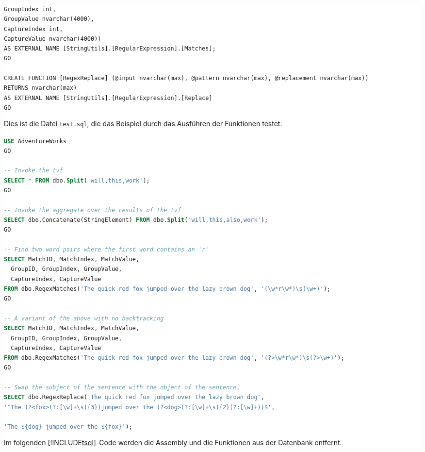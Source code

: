 ```  
GroupIndex int,  
GroupValue nvarchar(4000),  
CaptureIndex int,  
CaptureValue nvarchar(4000))  
AS EXTERNAL NAME [StringUtils].[RegularExpression].[Matches];  
GO  
  
CREATE FUNCTION [RegexReplace] (@input nvarchar(max), @pattern nvarchar(max), @replacement nvarchar(max))  
RETURNS nvarchar(max)  
AS EXTERNAL NAME [StringUtils].[RegularExpression].[Replace]  
GO  
```  
  
 Dies ist die Datei `test.sql`, die das Beispiel durch das Ausführen der Funktionen testet.  
  
```sql  
USE AdventureWorks  
GO  
  
-- Invoke the tvf  
SELECT * FROM dbo.Split('will,this,work');  
GO  
  
-- Invoke the aggregate over the results of the tvf  
SELECT dbo.Concatenate(StringElement) FROM dbo.Split('will,this,also,work');  
GO  
  
-- Find two word pairs where the first word contains an 'r'  
SELECT MatchID, MatchIndex, MatchValue,   
  GroupID, GroupIndex, GroupValue,   
  CaptureIndex, CaptureValue  
FROM dbo.RegexMatches('The quick red fox jumped over the lazy brown dog', '(\w*r\w*)\s(\w+)');  
GO  
  
-- A variant of the above with no backtracking  
SELECT MatchID, MatchIndex, MatchValue,   
  GroupID, GroupIndex, GroupValue,   
  CaptureIndex, CaptureValue  
FROM dbo.RegexMatches('The quick red fox jumped over the lazy brown dog', '(?>\w*r\w*)\s(?>\w+)');  
GO  
  
-- Swap the subject of the sentence with the object of the sentence.  
SELECT dbo.RegexReplace('The quick red fox jumped over the lazy brown dog',   
'^The (?<fox>(?:[\w]+\s){3})jumped over the (?<dog>(?:[\w]+\s){2}(?:[\w]+))$',  
  
'The ${dog} jumped over the ${fox}');  
```  
  
 Im folgenden [!INCLUDE[tsql](../../includes/tsql-md.md)]-Code werden die Assembly und die Funktionen aus der Datenbank entfernt.  
  